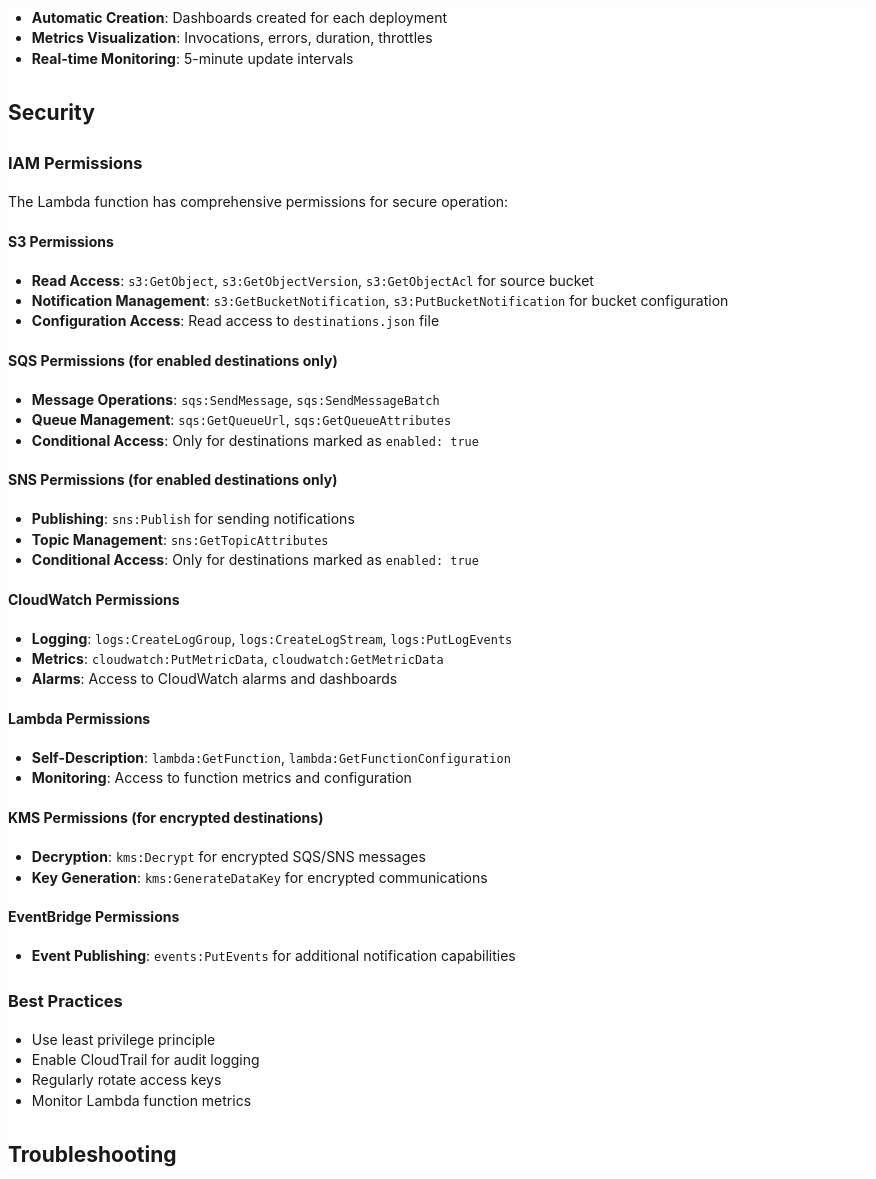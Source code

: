 - **Automatic Creation**: Dashboards created for each deployment
- **Metrics Visualization**: Invocations, errors, duration, throttles
- **Real-time Monitoring**: 5-minute update intervals

## Security

### IAM Permissions

The Lambda function has comprehensive permissions for secure operation:

#### **S3 Permissions**
- **Read Access**: `s3:GetObject`, `s3:GetObjectVersion`, `s3:GetObjectAcl` for source bucket
- **Notification Management**: `s3:GetBucketNotification`, `s3:PutBucketNotification` for bucket configuration
- **Configuration Access**: Read access to `destinations.json` file

#### **SQS Permissions** (for enabled destinations only)
- **Message Operations**: `sqs:SendMessage`, `sqs:SendMessageBatch`
- **Queue Management**: `sqs:GetQueueUrl`, `sqs:GetQueueAttributes`
- **Conditional Access**: Only for destinations marked as `enabled: true`

#### **SNS Permissions** (for enabled destinations only)
- **Publishing**: `sns:Publish` for sending notifications
- **Topic Management**: `sns:GetTopicAttributes`
- **Conditional Access**: Only for destinations marked as `enabled: true`

#### **CloudWatch Permissions**
- **Logging**: `logs:CreateLogGroup`, `logs:CreateLogStream`, `logs:PutLogEvents`
- **Metrics**: `cloudwatch:PutMetricData`, `cloudwatch:GetMetricData`
- **Alarms**: Access to CloudWatch alarms and dashboards

#### **Lambda Permissions**
- **Self-Description**: `lambda:GetFunction`, `lambda:GetFunctionConfiguration`
- **Monitoring**: Access to function metrics and configuration

#### **KMS Permissions** (for encrypted destinations)
- **Decryption**: `kms:Decrypt` for encrypted SQS/SNS messages
- **Key Generation**: `kms:GenerateDataKey` for encrypted communications

#### **EventBridge Permissions**
- **Event Publishing**: `events:PutEvents` for additional notification capabilities

### Best Practices

- Use least privilege principle
- Enable CloudTrail for audit logging
- Regularly rotate access keys
- Monitor Lambda function metrics

## Troubleshooting
